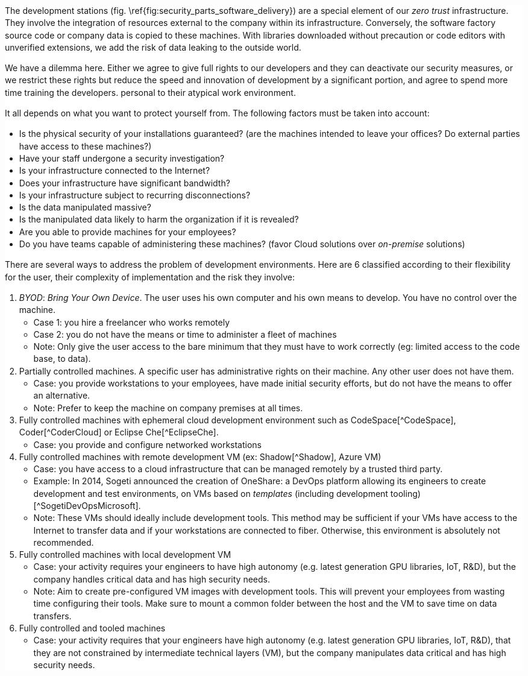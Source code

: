 The development stations (fig. <spanc/>\ref{fig:security_parts_software_delivery}) are a special element of our _zero trust_ infrastructure. They involve the integration of resources external to the company within its infrastructure. Conversely, the software factory source code or company data is copied to these machines. With libraries downloaded without precaution or code editors with unverified extensions, we add the risk of data leaking to the outside world.


We have a dilemma here. Either we agree to give full rights to our developers and they can deactivate our security measures, or we restrict these rights but reduce the speed and innovation of development by a significant portion, and agree to spend more time training the developers. personal to their atypical work environment.

It all depends on what you want to protect yourself from. The following factors must be taken into account:

- Is the physical security of your installations guaranteed? (are the machines intended to leave your offices? Do external parties have access to these machines?)
- Have your staff undergone a security investigation?
- Is your infrastructure connected to the Internet?
- Does your infrastructure have significant bandwidth?
- Is your infrastructure subject to recurring disconnections?
- Is the data manipulated massive?
- Is the manipulated data likely to harm the organization if it is revealed?
- Are you able to provide machines for your employees?
- Do you have teams capable of administering these machines? (favor Cloud solutions over _on-premise_ solutions)

There are several ways to address the problem of development environments. Here are 6 classified according to their flexibility for the user, their complexity of implementation and the risk they involve:

1. _BYOD_: _Bring Your Own Device_. The user uses his own computer and his own means to develop. You have no control over the machine.
   - Case 1: you hire a freelancer who works remotely
   - Case 2: you do not have the means or time to administer a fleet of machines
   - Note: Only give the user access to the bare minimum that they must have to work correctly (eg: limited access to the code base, to data).
2. Partially controlled machines. A specific user has administrative rights on their machine. Any other user does not have them.
   - Case: you provide workstations to your employees, have made initial security efforts, but do not have the means to offer an alternative.
   - Note: Prefer to keep the machine on company premises at all times.
3. Fully controlled machines with ephemeral cloud development environment such as CodeSpace[^CodeSpace], Coder[^CoderCloud] or Eclipse Che[^EclipseChe].
   - Case: you provide and configure networked workstations
4. Fully controlled machines with remote development VM (ex: Shadow[^Shadow], Azure VM)
   - Case: you have access to a cloud infrastructure that can be managed remotely by a trusted third party.
   - Example: In 2014, Sogeti announced the creation of OneShare: a DevOps platform allowing its engineers to create development and test environments, on VMs based on _templates_ (including development tooling)[^SogetiDevOpsMicrosoft].
   - Note: These VMs should ideally include development tools. This method may be sufficient if your VMs have access to the Internet to transfer data and if your workstations are connected to fiber. Otherwise, this environment is absolutely not recommended.
5. Fully controlled machines with local development VM
   - Case: your activity requires your engineers to have high autonomy (e.g. latest generation GPU libraries, IoT, R&D), but the company handles critical data and has high security needs.
   - Note: Aim to create pre-configured VM images with development tools. This will prevent your employees from wasting time configuring their tools. Make sure to mount a common folder between the host and the VM to save time on data transfers.
6. Fully controlled and tooled machines
   - Case: your activity requires that your engineers have high autonomy (e.g. latest generation GPU libraries, IoT, R&D), that they are not constrained by intermediate technical layers (VM), but the company manipulates data critical and has high security needs.